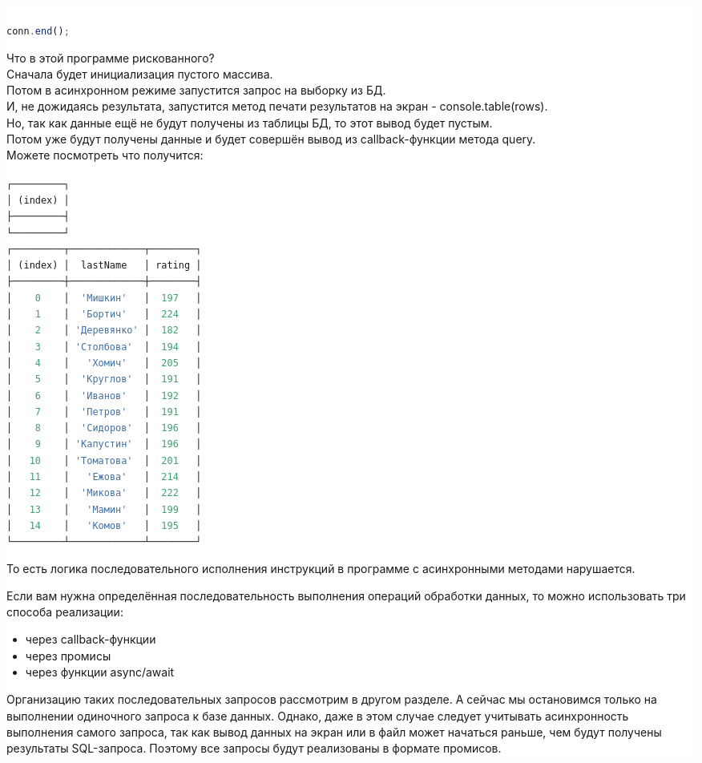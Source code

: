 ```js

conn.end();
```

Что в этой программе рискованного?  
Сначала будет инициализация пустого массива.  
Потом в асинхронном режиме запустится запрос на выборку из БД.  
И, не дожидаясь результата, запустится метод печати результатов на экран - console.table(rows).  
Но, так как данные ещё не будут получены из таблицы БД, то этот вывод будет пустым.  
Потом уже будут получены данные и будет совершён вывод из callback-функции метода query.  
Можете посмотреть что получится:  

```js
┌─────────┐
│ (index) │
├─────────┤
└─────────┘
┌─────────┬─────────────┬────────┐
│ (index) │  lastName   │ rating │
├─────────┼─────────────┼────────┤
│    0    │  'Мишкин'   │  197   │
│    1    │  'Бортич'   │  224   │
│    2    │ 'Деревянко' │  182   │
│    3    │ 'Столбова'  │  194   │
│    4    │   'Хомич'   │  205   │
│    5    │  'Круглов'  │  191   │
│    6    │  'Иванов'   │  192   │
│    7    │  'Петров'   │  191   │
│    8    │  'Сидоров'  │  196   │
│    9    │ 'Капустин'  │  196   │
│   10    │ 'Томатова'  │  201   │
│   11    │   'Ежова'   │  214   │
│   12    │  'Микова'   │  222   │
│   13    │   'Мамин'   │  199   │
│   14    │   'Комов'   │  195   │
└─────────┴─────────────┴────────┘
```

То есть логика последовательного исполнения инструкций в программе с асинхронными методами нарушается.  

Если вам нужна определённая последовательность выполнения операций обработки данных, то можно использовать три способа реализации:  

- через callback-функции  
- через промисы  
- через функции async/await  

Организацию таких последовательных запросов рассмотрим в другом разделе. А сейчас мы остановимся только на выполнении одиночного запроса к базе данных. Однако, даже в этом случае следует учитывать асинхронность выполнения самого запроса, так как вывод данных на экран или в файл может начаться раньше, чем будут получены результаты SQL-запроса. Поэтому все запросы будут реализованы в формате промисов.  
